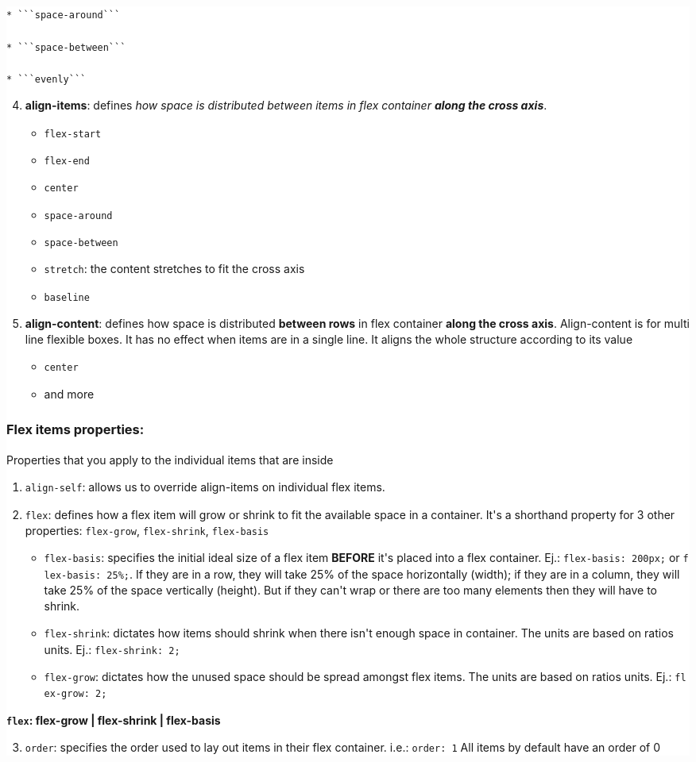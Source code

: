     * ```space-around```

    * ```space-between```

    * ```evenly```

4. **align-items**: defines *how space is distributed between items in flex container **along the cross axis***.

    * ```flex-start```
    
    * ```flex-end```
    
    * ```center```
    
    * ```space-around```

    * ```space-between```

    * ```stretch```: the content stretches to fit the cross axis

    * ```baseline```


5. **align-content**: defines how space is distributed **between rows** in flex container **along the cross axis**. Align-content is for multi line flexible boxes. It has no effect when items are in a single line. It aligns the whole structure according to its value

    * ```center```

    * and more


### Flex items properties:

Properties that you apply to the individual items that are inside 

1. ```align-self```: allows us to override align-items on individual flex items.

2. ```flex```: defines how a flex item will grow or shrink to fit the available space in a container. It's a shorthand property for 3 other properties: ```flex-grow```, ```flex-shrink```, ```flex-basis```

    * ```flex-basis```: specifies the initial ideal size of a flex item **BEFORE** it's placed into a flex container. Ej.: ```flex-basis: 200px;``` or ```flex-basis: 25%;```. If they are in a row, they will take 25% of the space horizontally (width); if they are in a column, they will take 25% of the space vertically (height). But if they can't wrap or there are too many elements then they will have to shrink.   

    * ```flex-shrink```: dictates how items should shrink when there isn't enough space in container. The units are based on ratios units. Ej.: ```flex-shrink: 2;``` 

    * ```flex-grow```: dictates how the unused space should be spread amongst flex items. The units are based on ratios units. Ej.: ```flex-grow: 2;```

**```flex```: flex-grow | flex-shrink | flex-basis**

3. ```order```: specifies the order used to lay out items in their flex container. i.e.: ```order: 1```
All items by default have an order of 0

